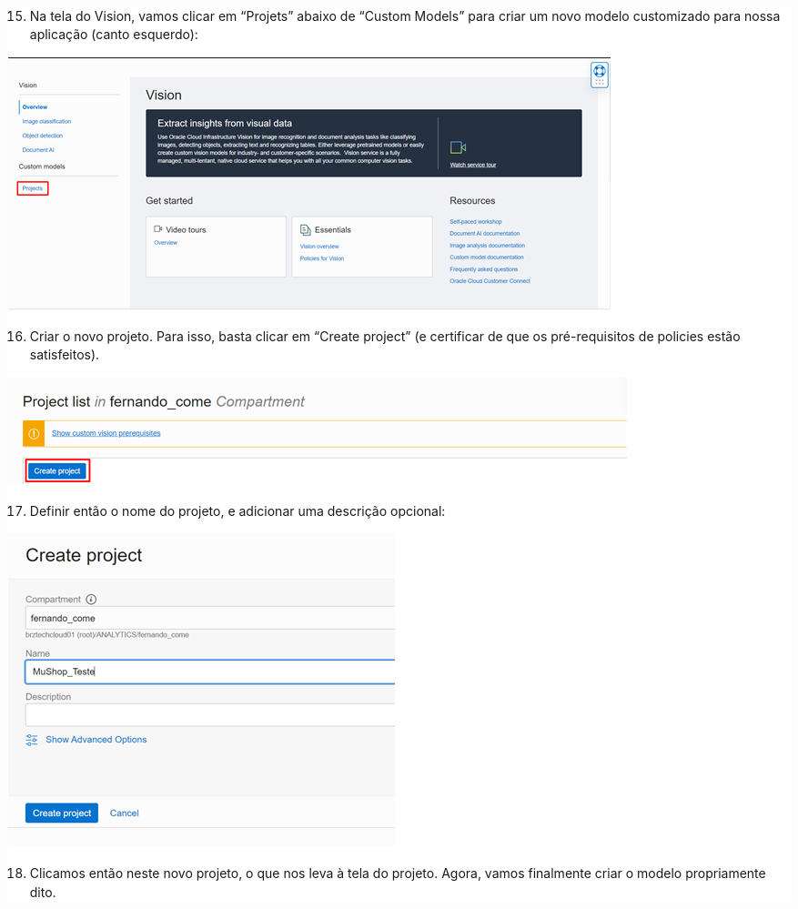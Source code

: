 15.	Na tela do Vision, vamos clicar em “Projets” abaixo de “Custom Models” para criar um novo modelo customizado para nossa aplicação (canto esquerdo): 

![](./Images/Image_22.png)

16.	Criar o novo projeto. Para isso, basta clicar em “Create project” (e certificar de que os pré-requisitos de policies estão satisfeitos).

![](./Images/Image_23.png)

17.	Definir então o nome do projeto, e adicionar uma descrição opcional:

![](./Images/Image_24.png)

18.	Clicamos então neste novo projeto, o que nos leva à tela do projeto. Agora, vamos finalmente criar o modelo propriamente dito. 
